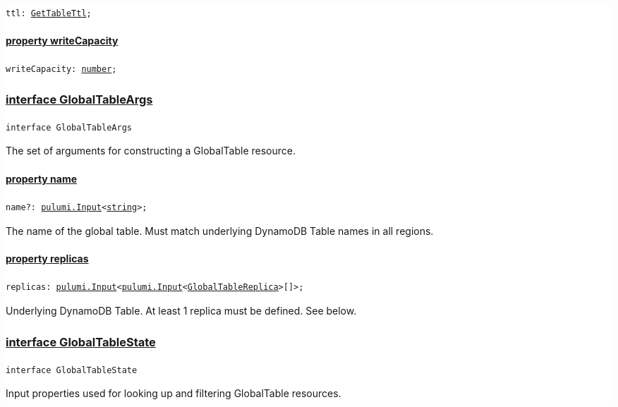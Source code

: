 <pre class="highlight"><code><span class='kd'></span>ttl: <a href='/docs/reference/pkg/nodejs/pulumi/aws/types/output/#GetTableTtl'>GetTableTtl</a>;</code></pre>
<h4 class="pdoc-member-header" id="GetTableResult-writeCapacity">
<a class="pdoc-child-name" href="https://github.com/pulumi/pulumi-aws/blob/{{< param git_sha >}}/sdk/nodejs/dynamodb/getTable.ts#L75">property <b>writeCapacity</b></a>
</h4>

<pre class="highlight"><code><span class='kd'></span>writeCapacity: <span class='kd'><a href='https://developer.mozilla.org/en-US/docs/Web/JavaScript/Reference/Global_Objects/Number'>number</a></span>;</code></pre>
<h3 class="pdoc-module-header" id="GlobalTableArgs" data-link-title="GlobalTableArgs">
    <a href="https://github.com/pulumi/pulumi-aws/blob/{{< param git_sha >}}/sdk/nodejs/dynamodb/globalTable.ts#L158">
        interface <strong>GlobalTableArgs</strong>
    </a>
</h3>

<pre class="highlight"><code><span class='kr'>interface</span> <span class='nx'>GlobalTableArgs</span></code></pre>

The set of arguments for constructing a GlobalTable resource.

<h4 class="pdoc-member-header" id="GlobalTableArgs-name">
<a class="pdoc-child-name" href="https://github.com/pulumi/pulumi-aws/blob/{{< param git_sha >}}/sdk/nodejs/dynamodb/globalTable.ts#L162">property <b>name</b></a>
</h4>

<pre class="highlight"><code><span class='kd'></span>name?: <a href='/docs/reference/pkg/nodejs/pulumi/pulumi/#Input'>pulumi.Input</a>&lt;<span class='kd'><a href='https://developer.mozilla.org/en-US/docs/Web/JavaScript/Reference/Global_Objects/String'>string</a></span>&gt;;</code></pre>

The name of the global table. Must match underlying DynamoDB Table names in all regions.

<h4 class="pdoc-member-header" id="GlobalTableArgs-replicas">
<a class="pdoc-child-name" href="https://github.com/pulumi/pulumi-aws/blob/{{< param git_sha >}}/sdk/nodejs/dynamodb/globalTable.ts#L166">property <b>replicas</b></a>
</h4>

<pre class="highlight"><code><span class='kd'></span>replicas: <a href='/docs/reference/pkg/nodejs/pulumi/pulumi/#Input'>pulumi.Input</a>&lt;<a href='/docs/reference/pkg/nodejs/pulumi/pulumi/#Input'>pulumi.Input</a>&lt;<a href='/docs/reference/pkg/nodejs/pulumi/aws/types/input/#GlobalTableReplica'>GlobalTableReplica</a>&gt;[]&gt;;</code></pre>

Underlying DynamoDB Table. At least 1 replica must be defined. See below.

<h3 class="pdoc-module-header" id="GlobalTableState" data-link-title="GlobalTableState">
    <a href="https://github.com/pulumi/pulumi-aws/blob/{{< param git_sha >}}/sdk/nodejs/dynamodb/globalTable.ts#L140">
        interface <strong>GlobalTableState</strong>
    </a>
</h3>

<pre class="highlight"><code><span class='kr'>interface</span> <span class='nx'>GlobalTableState</span></code></pre>

Input properties used for looking up and filtering GlobalTable resources.
